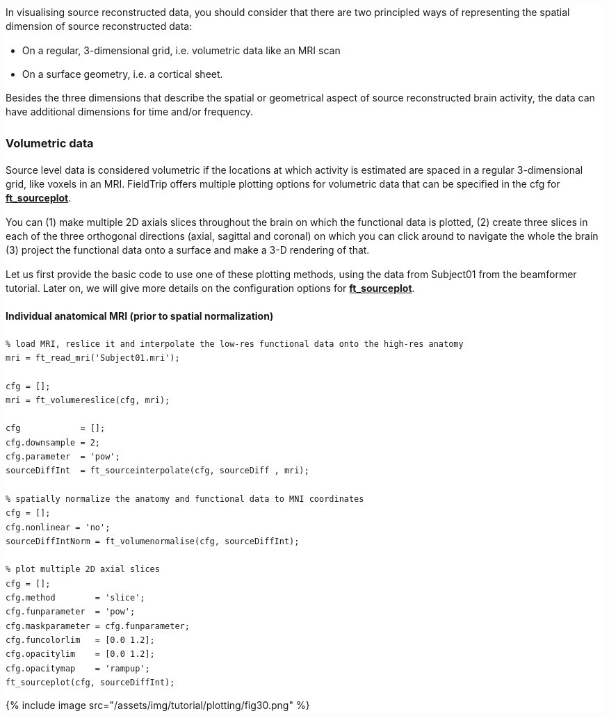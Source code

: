 In visualising source reconstructed data, you should consider that there are two principled ways of representing the spatial dimension of source reconstructed data:

- On a regular, 3-dimensional grid, i.e. volumetric data like an MRI scan

- On a surface geometry, i.e. a cortical sheet.

Besides the three dimensions that describe the spatial or geometrical aspect of source reconstructed brain activity, the data can have additional dimensions for time and/or frequency.

### Volumetric data

Source level data is considered volumetric if the locations at which activity is estimated are spaced in a regular 3-dimensional grid, like voxels in an MRI. FieldTrip offers multiple plotting options for volumetric data that can be specified in the cfg for **[ft_sourceplot](https://github.com/fieldtrip/fieldtrip/blob/release/ft_sourceplot.m)**.

You can (1) make multiple 2D axials slices throughout the brain on which the functional data is plotted, (2) create three slices in each of the three orthogonal directions (axial, sagittal and coronal) on which you can click around to navigate the whole the brain (3) project the functional data onto a surface and make a 3-D rendering of that.

Let us first provide the basic code to use one of these plotting methods, using the data from Subject01 from the beamformer tutorial. Later on, we will give more details on the configuration options for **[ft_sourceplot](https://github.com/fieldtrip/fieldtrip/blob/release/ft_sourceplot.m)**.

#### Individual anatomical MRI (prior to spatial normalization)

    % load MRI, reslice it and interpolate the low-res functional data onto the high-res anatomy
    mri = ft_read_mri('Subject01.mri');

    cfg = [];
    mri = ft_volumereslice(cfg, mri);

    cfg            = [];
    cfg.downsample = 2;
    cfg.parameter  = 'pow';
    sourceDiffInt  = ft_sourceinterpolate(cfg, sourceDiff , mri);

    % spatially normalize the anatomy and functional data to MNI coordinates
    cfg = [];
    cfg.nonlinear = 'no';
    sourceDiffIntNorm = ft_volumenormalise(cfg, sourceDiffInt);

    % plot multiple 2D axial slices
    cfg = [];
    cfg.method        = 'slice';
    cfg.funparameter  = 'pow';
    cfg.maskparameter = cfg.funparameter;
    cfg.funcolorlim   = [0.0 1.2];
    cfg.opacitylim    = [0.0 1.2];
    cfg.opacitymap    = 'rampup';
    ft_sourceplot(cfg, sourceDiffInt);

{% include image src="/assets/img/tutorial/plotting/fig30.png" %}
